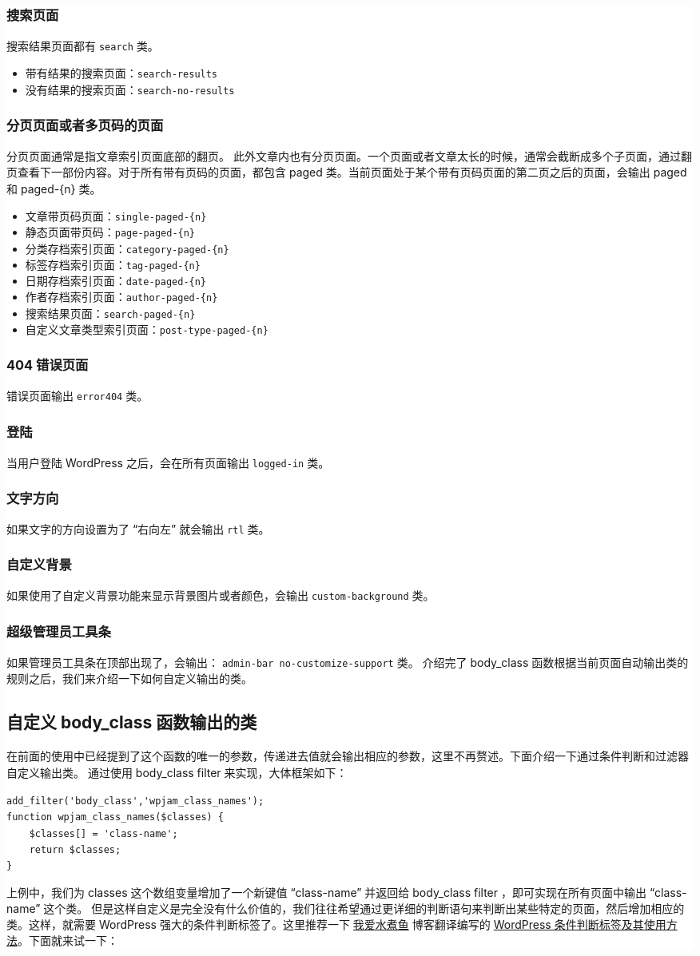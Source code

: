 ### 搜索页面

搜索结果页面都有 `search` 类。

*   带有结果的搜索页面：`search-results`
*   没有结果的搜索页面：`search-no-results`

### 分页页面或者多页码的页面

分页页面通常是指文章索引页面底部的翻页。 此外文章内也有分页页面。一个页面或者文章太长的时候，通常会截断成多个子页面，通过翻页查看下一部份内容。对于所有带有页码的页面，都包含 paged 类。当前页面处于某个带有页码页面的第二页之后的页面，会输出 paged 和 paged-{n} 类。

*   文章带页码页面：`single-paged-{n}`
*   静态页面带页码：`page-paged-{n}`
*   分类存档索引页面：`category-paged-{n}`
*   标签存档索引页面：`tag-paged-{n}`
*   日期存档索引页面：`date-paged-{n}`
*   作者存档索引页面：`author-paged-{n}`
*   搜索结果页面：`search-paged-{n}`
*   自定义文章类型索引页面：`post-type-paged-{n}`

### 404 错误页面

错误页面输出 `error404` 类。

### 登陆

当用户登陆 WordPress 之后，会在所有页面输出 `logged-in` 类。

### 文字方向

如果文字的方向设置为了 “右向左” 就会输出 `rtl` 类。

### 自定义背景

如果使用了自定义背景功能来显示背景图片或者颜色，会输出 `custom-background` 类。

### 超级管理员工具条

如果管理员工具条在顶部出现了，会输出： `admin-bar no-customize-support` 类。 介绍完了 body_class 函数根据当前页面自动输出类的规则之后，我们来介绍一下如何自定义输出的类。

自定义 body_class 函数输出的类
---------------------

在前面的使用中已经提到了这个函数的唯一的参数，传递进去值就会输出相应的参数，这里不再赘述。下面介绍一下通过条件判断和过滤器自定义输出类。 通过使用 body_class filter 来实现，大体框架如下：

    add_filter('body_class','wpjam_class_names');
    function wpjam_class_names($classes) {
    	$classes[] = 'class-name';
    	return $classes;
    }

上例中，我们为 classes 这个数组变量增加了一个新键值 “class-name” 并返回给 body_class filter ，即可实现在所有页面中输出 “class-name” 这个类。 但是这样自定义是完全没有什么价值的，我们往往希望通过更详细的判断语句来判断出某些特定的页面，然后增加相应的类。这样，就需要 WordPress 强大的条件判断标签了。这里推荐一下 [我爱水煮鱼](http://blog.wpjam.com/) 博客翻译编写的 [WordPress 条件判断标签及其使用方法](http://blog.wpjam.com/article/wordpress-conditional-tags/)。下面就来试一下：

